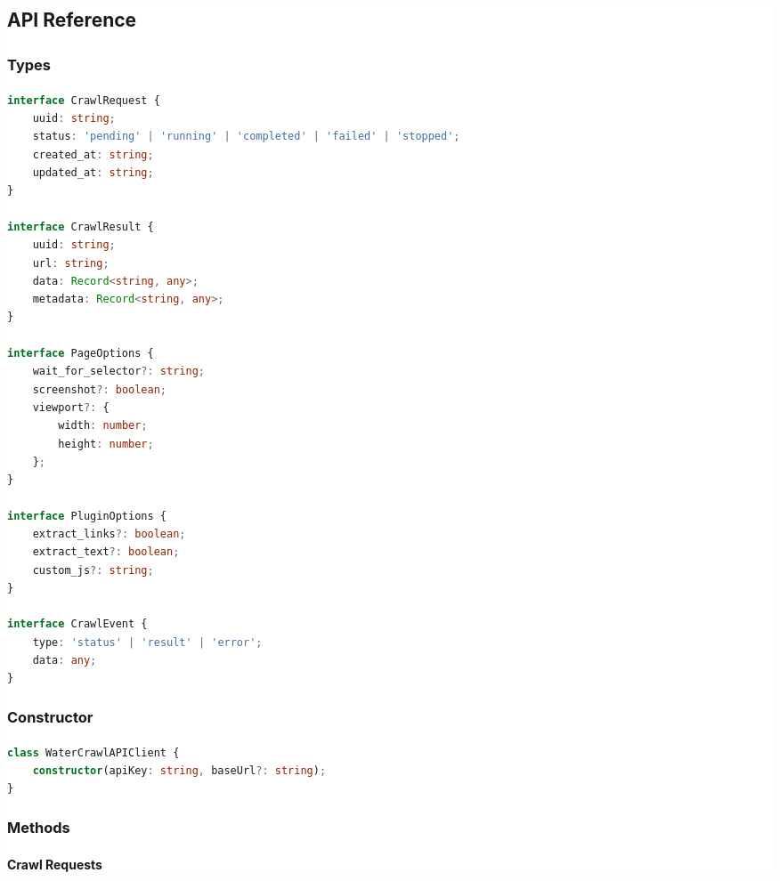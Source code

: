 ## API Reference

### Types

```typescript
interface CrawlRequest {
    uuid: string;
    status: 'pending' | 'running' | 'completed' | 'failed' | 'stopped';
    created_at: string;
    updated_at: string;
}

interface CrawlResult {
    uuid: string;
    url: string;
    data: Record<string, any>;
    metadata: Record<string, any>;
}

interface PageOptions {
    wait_for_selector?: string;
    screenshot?: boolean;
    viewport?: {
        width: number;
        height: number;
    };
}

interface PluginOptions {
    extract_links?: boolean;
    extract_text?: boolean;
    custom_js?: string;
}

interface CrawlEvent {
    type: 'status' | 'result' | 'error';
    data: any;
}
```

### Constructor

```typescript
class WaterCrawlAPIClient {
    constructor(apiKey: string, baseUrl?: string);
}
```

### Methods

#### Crawl Requests
